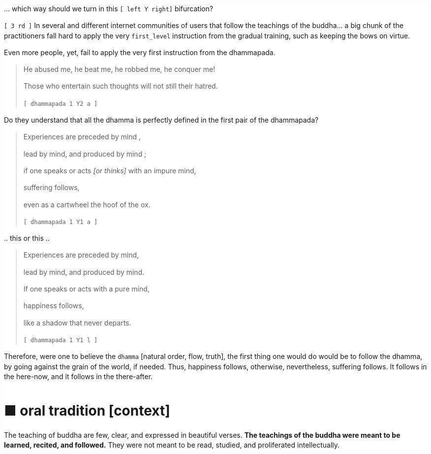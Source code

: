... which way should we turn in this `[ left Y right]` bifurcation?



`[ 3 rd ]` In several and different internet communities of users that follow the teachings of the buddha... a big chunk of the practitioners fall hard to apply the very `first_level` instruction from the gradual training, such as keeping the bows on virtue.

Even more people, yet, fail to apply the very first instruction from the dhammapada.

> He abused me, he beat me, he robbed me, he conquer me!
> 
> Those who entertain such thoughts will not still their hatred.
> 
> `[ dhammapada 1 Y2 a ]`

Do they understand that all the dhamma is perfectly defined in the first pair of the dhammapada?

> Experiences are preceded by mind ,
> 
> lead by mind, and produced by mind ;
> 
> if one speaks or acts *[or thinks]* with an impure mind,
> 
> suffering follows,
> 
> even as a cartwheel the hoof of the ox.
> 
> `[ dhammapada 1 Y1 a ]`

.. this or this  ..

> Experiences are preceded by mind,
> 
> lead by mind, and produced by mind.
> 
> If one speaks or acts with a pure mind,
> 
> happiness follows,
> 
> like a shadow that never departs.
> 
> `[ dhammapada 1 Y1 l ]`

Therefore, were one to believe the `dhamma` [natural order, flow, truth], the first thing one would do would be to follow the dhamma, by going against the grain of the world, if needed. Thus, happiness follows, otherwise, nevertheless, suffering follows. It follows in the here-now, and it follows in the there-after.




# ■ oral tradition [context]

The teaching of buddha are few, clear, and expressed in beautiful verses. **The teachings of the buddha were meant to be learned, recited, and followed.** They were not meant to be read, studied, and proliferated intellectually.
